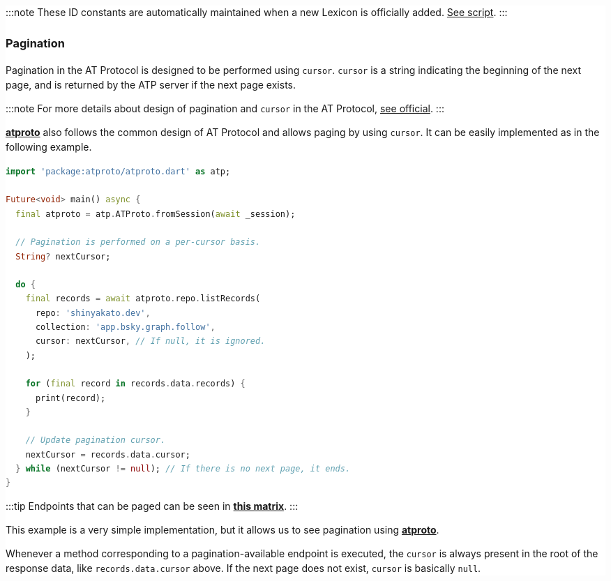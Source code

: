 :::note
These ID constants are automatically maintained when a new Lexicon is officially added. [See script](https://github.com/myConsciousness/atproto.dart/blob/main/bin/generate_lexicon_ids.dart).
:::

### Pagination

Pagination in the AT Protocol is designed to be performed using `cursor`. `cursor` is a string indicating the beginning of the next page, and is returned by the ATP server if the next page exists.

:::note
For more details about design of pagination and `cursor` in the AT Protocol, [see official](https://atproto.com/specs/xrpc#cursors-and-pagination).
:::

**[atproto](https://pub.dev/packages/atproto)** also follows the common design of AT Protocol and allows paging by using `cursor`. It can be easily implemented as in the following example.

```dart
import 'package:atproto/atproto.dart' as atp;

Future<void> main() async {
  final atproto = atp.ATProto.fromSession(await _session);

  // Pagination is performed on a per-cursor basis.
  String? nextCursor;

  do {
    final records = await atproto.repo.listRecords(
      repo: 'shinyakato.dev',
      collection: 'app.bsky.graph.follow',
      cursor: nextCursor, // If null, it is ignored.
    );

    for (final record in records.data.records) {
      print(record);
    }

    // Update pagination cursor.
    nextCursor = records.data.cursor;
  } while (nextCursor != null); // If there is no next page, it ends.
}
```

:::tip
Endpoints that can be paged can be seen in **[this matrix](../supported_api.md#atproto)**.
:::

This example is a very simple implementation, but it allows us to see pagination using **[atproto](https://pub.dev/packages/atproto)**.

Whenever a method corresponding to a pagination-available endpoint is executed, the `cursor` is always present in the root of the response data, like `records.data.cursor` above.
If the next page does not exist, `cursor` is basically `null`.
